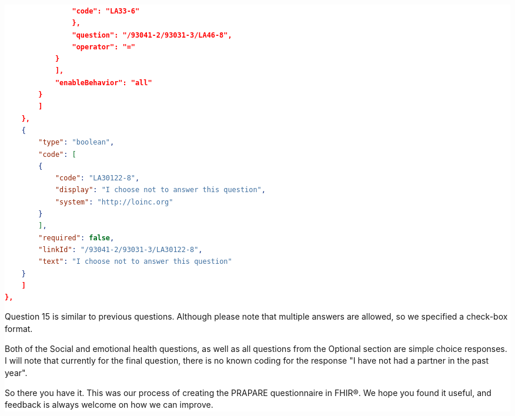 ```json
                "code": "LA33-6"
                },
                "question": "/93041-2/93031-3/LA46-8",
                "operator": "="
            }
            ],
            "enableBehavior": "all"
        }
        ]
    },
    {
        "type": "boolean",
        "code": [
        {
            "code": "LA30122-8",
            "display": "I choose not to answer this question",
            "system": "http://loinc.org"
        }
        ],
        "required": false,
        "linkId": "/93041-2/93031-3/LA30122-8",
        "text": "I choose not to answer this question"
    }
    ]
},
```

Question 15 is similar to previous questions. Although please note that multiple answers are allowed, so we specified a check-box format.

Both of the Social and emotional health questions, as well as all questions from the Optional section are simple choice responses. I will note that currently for the final question, there is no known coding for the response "I have not had a partner in the past year".

So there you have it. This was our process of creating the PRAPARE questionnaire in FHIR®. We hope you found it useful, and feedback is always welcome on how we can improve.
